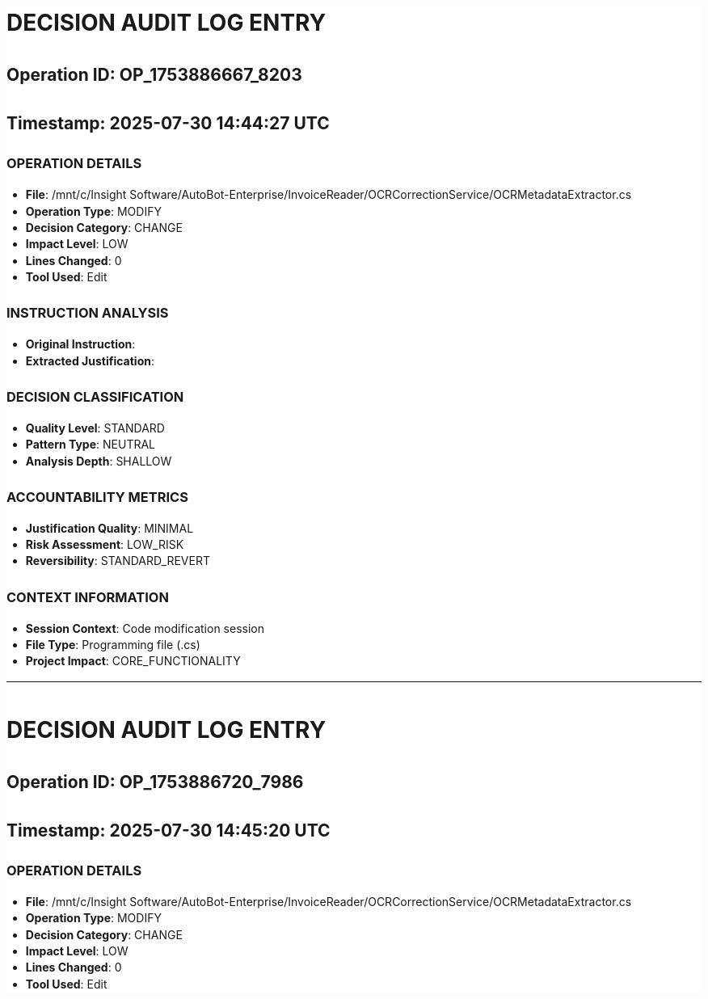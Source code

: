 # DECISION AUDIT LOG ENTRY
## Operation ID: OP_1753886667_8203
## Timestamp: 2025-07-30 14:44:27 UTC

### OPERATION DETAILS
- **File**: /mnt/c/Insight Software/AutoBot-Enterprise/InvoiceReader/OCRCorrectionService/OCRMetadataExtractor.cs
- **Operation Type**: MODIFY
- **Decision Category**: CHANGE
- **Impact Level**: LOW
- **Lines Changed**: 0
- **Tool Used**: Edit

### INSTRUCTION ANALYSIS
- **Original Instruction**: 
- **Extracted Justification**: 

### DECISION CLASSIFICATION
- **Quality Level**: STANDARD
- **Pattern Type**: NEUTRAL
- **Analysis Depth**: SHALLOW

### ACCOUNTABILITY METRICS
- **Justification Quality**: MINIMAL
- **Risk Assessment**: LOW_RISK
- **Reversibility**: STANDARD_REVERT

### CONTEXT INFORMATION
- **Session Context**: Code modification session
- **File Type**: Programming file (.cs)
- **Project Impact**: CORE_FUNCTIONALITY

---
# DECISION AUDIT LOG ENTRY
## Operation ID: OP_1753886720_7986
## Timestamp: 2025-07-30 14:45:20 UTC

### OPERATION DETAILS
- **File**: /mnt/c/Insight Software/AutoBot-Enterprise/InvoiceReader/OCRCorrectionService/OCRMetadataExtractor.cs
- **Operation Type**: MODIFY
- **Decision Category**: CHANGE
- **Impact Level**: LOW
- **Lines Changed**: 0
- **Tool Used**: Edit
